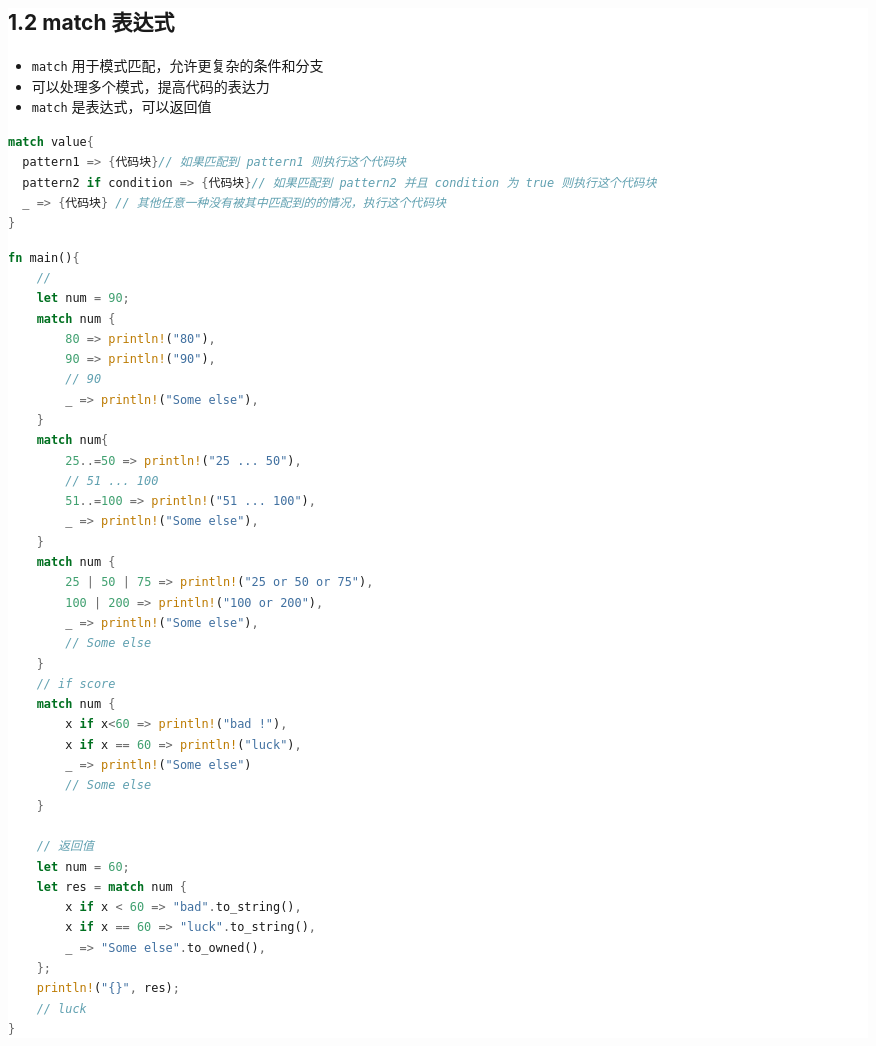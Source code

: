

## 1.2 match 表达式

- `match` 用于模式匹配，允许更复杂的条件和分支
- 可以处理多个模式，提高代码的表达力
- `match` 是表达式，可以返回值

```rust
match value{
  pattern1 => {代码块}// 如果匹配到 pattern1 则执行这个代码块
  pattern2 if condition => {代码块}// 如果匹配到 pattern2 并且 condition 为 true 则执行这个代码块
  _ => {代码块} // 其他任意一种没有被其中匹配到的的情况，执行这个代码块
}
```



```rust
fn main(){
    //
    let num = 90;
    match num {
        80 => println!("80"),
        90 => println!("90"),
        // 90
        _ => println!("Some else"),
    }
    match num{
        25..=50 => println!("25 ... 50"),
        // 51 ... 100
        51..=100 => println!("51 ... 100"),
        _ => println!("Some else"),
    }
    match num {
        25 | 50 | 75 => println!("25 or 50 or 75"),
        100 | 200 => println!("100 or 200"),
        _ => println!("Some else"),
        // Some else
    }
    // if score
    match num {
        x if x<60 => println!("bad !"),
        x if x == 60 => println!("luck"),
        _ => println!("Some else")
        // Some else
    }

    // 返回值
    let num = 60;
    let res = match num {
        x if x < 60 => "bad".to_string(),
        x if x == 60 => "luck".to_string(),
        _ => "Some else".to_owned(),
    };
    println!("{}", res);
    // luck
}
```
